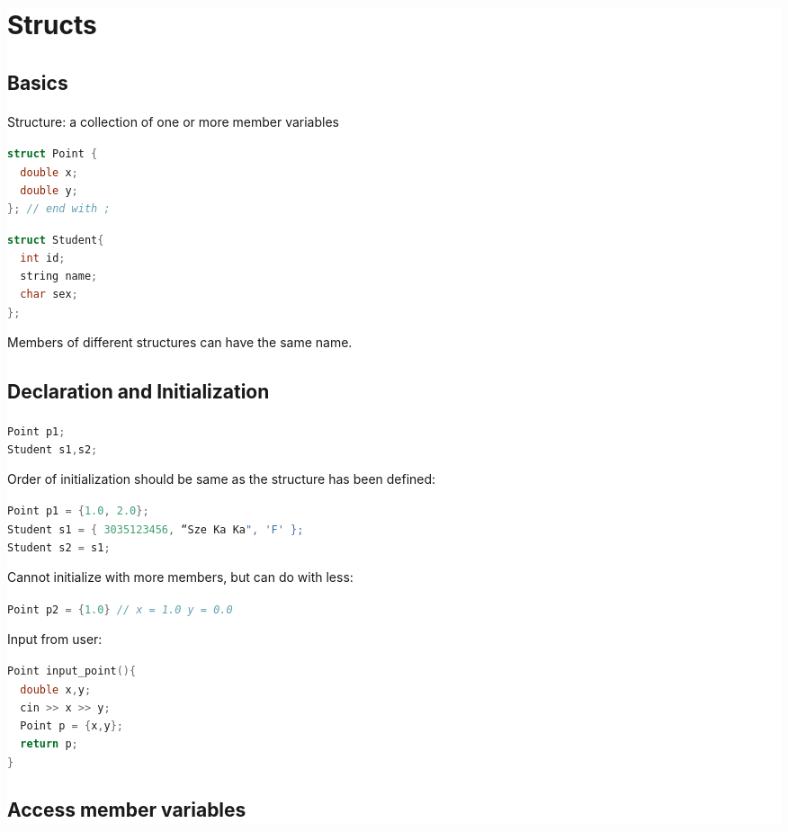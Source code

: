 # Structs

## Basics

Structure: a collection of one or more member variables

```c++
struct Point {
  double x;
  double y;
}; // end with ;
```

```c++
struct Student{
  int id;
  string name;
  char sex;
};
```

Members of different structures can have the same name.

## Declaration and Initialization

```c++
Point p1;
Student s1,s2;
```
Order of initialization should be same as the structure has been defined:

```c++
Point p1 = {1.0, 2.0};
Student s1 = { 3035123456, “Sze Ka Ka", 'F' };
Student s2 = s1;
```

Cannot initialize with more members, but can do with less:

```c++
Point p2 = {1.0} // x = 1.0 y = 0.0
```

Input from user:

```c++
Point input_point(){
  double x,y;
  cin >> x >> y;
  Point p = {x,y};
  return p;
}
```

## Access member variables
